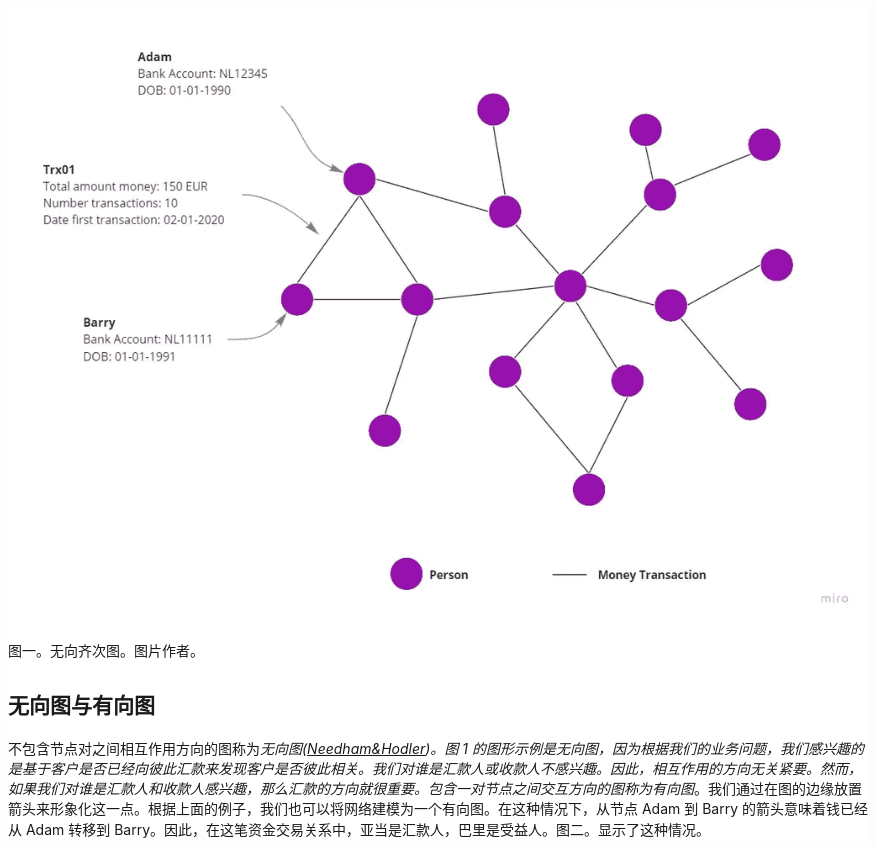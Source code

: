 ![](img/755154d8cbc7db400e8ae91b922b75e1.png)

图一。无向齐次图。图片作者。

## 无向图与有向图

不包含节点对之间相互作用方向的图称为*无向图(*[*Needham&Hodler*](https://neo4j.com/graph-algorithms-book/)*)。*图 1 的图形示例是无向图，因为根据我们的业务问题，我们感兴趣的是基于客户是否已经向彼此汇款来发现客户是否彼此相关。我们对谁是汇款人或收款人不感兴趣。因此，相互作用的方向无关紧要。然而，如果我们对谁是汇款人和收款人感兴趣，那么汇款的方向就很重要。包含一对节点之间交互方向的图称为*有向图*。我们通过在图的边缘放置箭头来形象化这一点。根据上面的例子，我们也可以将网络建模为一个有向图。在这种情况下，从节点 Adam 到 Barry 的箭头意味着钱已经从 Adam 转移到 Barry。因此，在这笔资金交易关系中，亚当是汇款人，巴里是受益人。图二。显示了这种情况。
